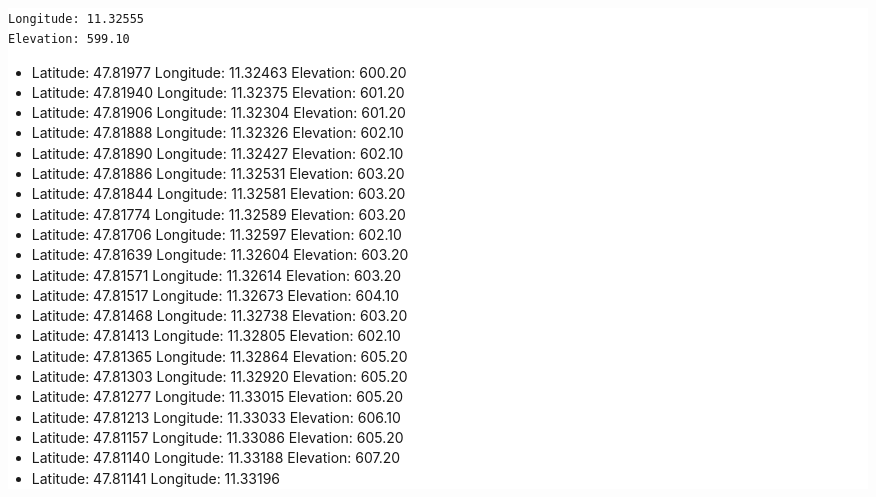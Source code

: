     Longitude: 11.32555
    Elevation: 599.10
  - Latitude: 47.81977
    Longitude: 11.32463
    Elevation: 600.20
  - Latitude: 47.81940
    Longitude: 11.32375
    Elevation: 601.20
  - Latitude: 47.81906
    Longitude: 11.32304
    Elevation: 601.20
  - Latitude: 47.81888
    Longitude: 11.32326
    Elevation: 602.10
  - Latitude: 47.81890
    Longitude: 11.32427
    Elevation: 602.10
  - Latitude: 47.81886
    Longitude: 11.32531
    Elevation: 603.20
  - Latitude: 47.81844
    Longitude: 11.32581
    Elevation: 603.20
  - Latitude: 47.81774
    Longitude: 11.32589
    Elevation: 603.20
  - Latitude: 47.81706
    Longitude: 11.32597
    Elevation: 602.10
  - Latitude: 47.81639
    Longitude: 11.32604
    Elevation: 603.20
  - Latitude: 47.81571
    Longitude: 11.32614
    Elevation: 603.20
  - Latitude: 47.81517
    Longitude: 11.32673
    Elevation: 604.10
  - Latitude: 47.81468
    Longitude: 11.32738
    Elevation: 603.20
  - Latitude: 47.81413
    Longitude: 11.32805
    Elevation: 602.10
  - Latitude: 47.81365
    Longitude: 11.32864
    Elevation: 605.20
  - Latitude: 47.81303
    Longitude: 11.32920
    Elevation: 605.20
  - Latitude: 47.81277
    Longitude: 11.33015
    Elevation: 605.20
  - Latitude: 47.81213
    Longitude: 11.33033
    Elevation: 606.10
  - Latitude: 47.81157
    Longitude: 11.33086
    Elevation: 605.20
  - Latitude: 47.81140
    Longitude: 11.33188
    Elevation: 607.20
  - Latitude: 47.81141
    Longitude: 11.33196